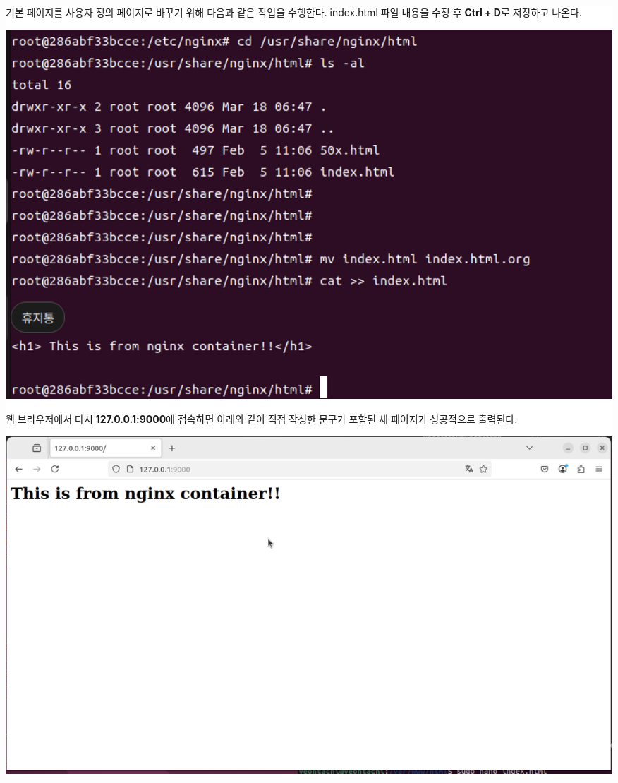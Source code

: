  기본 페이지를 사용자 정의 페이지로 바꾸기 위해 다음과 같은 작업을 수행한다. index.html 파일 내용을 수정 후 **Ctrl + D**로 저장하고 나온다.

![Alt text](/assets/DKimages/3_Editnginxindexhtml.png)

 웹 브라우저에서 다시 **127.0.0.1:9000**에 접속하면 아래와 같이 직접 작성한 문구가 포함된 새 페이지가 성공적으로 출력된다.

![Alt text](/assets/DKimages/3_nginxWebTest2.png)
